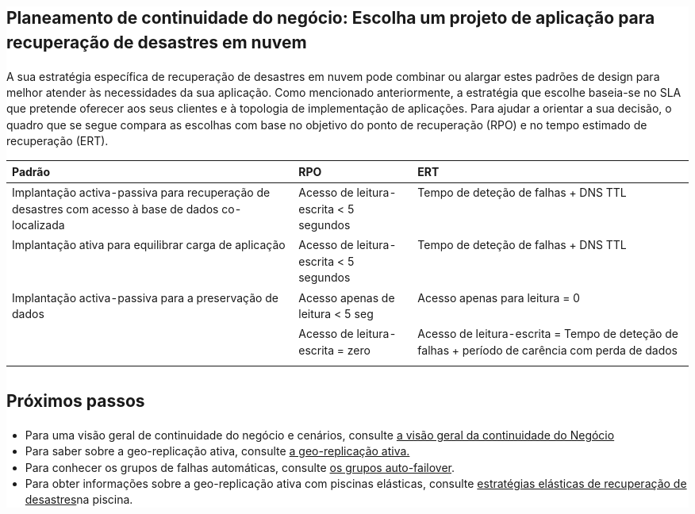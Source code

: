 ## <a name="business-continuity-planning-choose-an-application-design-for-cloud-disaster-recovery"></a>Planeamento de continuidade do negócio: Escolha um projeto de aplicação para recuperação de desastres em nuvem

A sua estratégia específica de recuperação de desastres em nuvem pode combinar ou alargar estes padrões de design para melhor atender às necessidades da sua aplicação.  Como mencionado anteriormente, a estratégia que escolhe baseia-se no SLA que pretende oferecer aos seus clientes e à topologia de implementação de aplicações. Para ajudar a orientar a sua decisão, o quadro que se segue compara as escolhas com base no objetivo do ponto de recuperação (RPO) e no tempo estimado de recuperação (ERT).

| Padrão | RPO | ERT |
|:--- |:--- |:--- |
| Implantação activa-passiva para recuperação de desastres com acesso à base de dados co-localizada |Acesso de leitura-escrita < 5 segundos |Tempo de deteção de falhas + DNS TTL |
| Implantação ativa para equilibrar carga de aplicação |Acesso de leitura-escrita < 5 segundos |Tempo de deteção de falhas + DNS TTL |
| Implantação activa-passiva para a preservação de dados |Acesso apenas de leitura < 5 seg | Acesso apenas para leitura = 0 |
||Acesso de leitura-escrita = zero | Acesso de leitura-escrita = Tempo de deteção de falhas + período de carência com perda de dados |
|||

## <a name="next-steps"></a>Próximos passos

* Para uma visão geral de continuidade do negócio e cenários, consulte [a visão geral da continuidade do Negócio](business-continuity-high-availability-disaster-recover-hadr-overview.md)
* Para saber sobre a geo-replicação ativa, consulte [a geo-replicação ativa.](active-geo-replication-overview.md)
* Para conhecer os grupos de falhas automáticas, consulte [os grupos auto-failover](auto-failover-group-overview.md).
* Para obter informações sobre a geo-replicação ativa com piscinas elásticas, consulte [estratégias elásticas de recuperação de desastres](disaster-recovery-strategies-for-applications-with-elastic-pool.md)na piscina.
